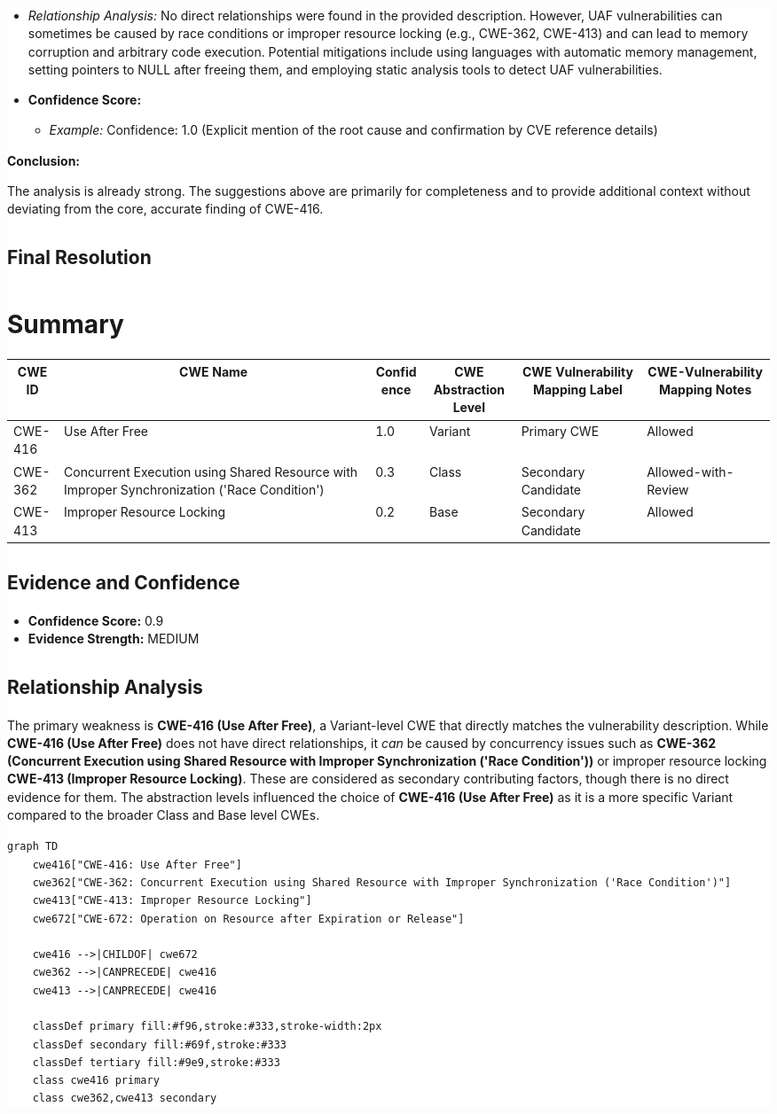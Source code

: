   - *Relationship Analysis:*  No direct relationships were found in the provided description. However, UAF vulnerabilities can sometimes be caused by race conditions or improper resource locking (e.g., CWE-362, CWE-413) and can lead to memory corruption and arbitrary code execution. Potential mitigations include using languages with automatic memory management, setting pointers to NULL after freeing them, and employing static analysis tools to detect UAF vulnerabilities.

- **Confidence Score:**
  - *Example:* Confidence: 1.0 (Explicit mention of the root cause and confirmation by CVE reference details)

**Conclusion:**

The analysis is already strong. The suggestions above are primarily for completeness and to provide additional context without deviating from the core, accurate finding of CWE-416.

## Final Resolution

# Summary
| CWE ID | CWE Name | Confidence | CWE Abstraction Level | CWE Vulnerability Mapping Label | CWE-Vulnerability Mapping Notes |
|---|---|---|---|---|---|
| CWE-416 | Use After Free | 1.0 | Variant | Primary CWE | Allowed |
| CWE-362 | Concurrent Execution using Shared Resource with Improper Synchronization ('Race Condition') | 0.3 | Class | Secondary Candidate | Allowed-with-Review |
| CWE-413 | Improper Resource Locking | 0.2 | Base | Secondary Candidate | Allowed |

## Evidence and Confidence

*   **Confidence Score:** 0.9
*   **Evidence Strength:** MEDIUM

## Relationship Analysis
The primary weakness is **CWE-416 (Use After Free)**, a Variant-level CWE that directly matches the vulnerability description. While **CWE-416 (Use After Free)** does not have direct relationships, it *can* be caused by concurrency issues such as **CWE-362 (Concurrent Execution using Shared Resource with Improper Synchronization ('Race Condition'))** or improper resource locking **CWE-413 (Improper Resource Locking)**. These are considered as secondary contributing factors, though there is no direct evidence for them. The abstraction levels influenced the choice of **CWE-416 (Use After Free)** as it is a more specific Variant compared to the broader Class and Base level CWEs.

```mermaid
graph TD
    cwe416["CWE-416: Use After Free"]
    cwe362["CWE-362: Concurrent Execution using Shared Resource with Improper Synchronization ('Race Condition')"]
    cwe413["CWE-413: Improper Resource Locking"]
    cwe672["CWE-672: Operation on Resource after Expiration or Release"]

    cwe416 -->|CHILDOF| cwe672
    cwe362 -->|CANPRECEDE| cwe416
    cwe413 -->|CANPRECEDE| cwe416

    classDef primary fill:#f96,stroke:#333,stroke-width:2px
    classDef secondary fill:#69f,stroke:#333
    classDef tertiary fill:#9e9,stroke:#333
    class cwe416 primary
    class cwe362,cwe413 secondary
```
